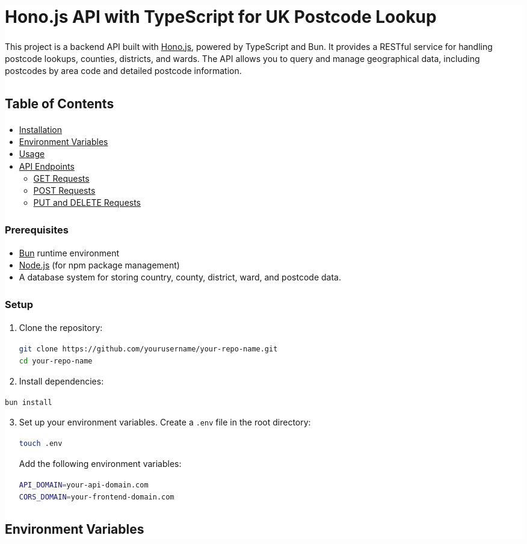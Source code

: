 # Hono.js API with TypeScript for UK Postcode Lookup

This project is a backend API built with [Hono.js](https://hono.dev/), powered by TypeScript and Bun. It provides a RESTful service for handling postcode lookups, counties, districts, and wards. The API allows you to query and manage geographical data, including postcodes by area code and detailed postcode information.

## Table of Contents

- [Installation](#installation)
- [Environment Variables](#environment-variables)
- [Usage](#usage)
- [API Endpoints](#api-endpoints)
  - [GET Requests](#get-requests)
  - [POST Requests](#post-requests)
  - [PUT and DELETE Requests](#put-and-delete-requests)


### Prerequisites

- [Bun](https://bun.sh/docs/install) runtime environment
- [Node.js](https://nodejs.org) (for npm package management)
- A database system for storing country, county, district, ward, and postcode data.

### Setup

1. Clone the repository:

    ```bash
    git clone https://github.com/yourusername/your-repo-name.git
    cd your-repo-name
    ```

2. Install dependencies:

```bash
bun install
```

3. Set up your environment variables. Create a `.env` file in the root directory:

    ```bash
    touch .env
    ```

    Add the following environment variables:

    ```bash
    API_DOMAIN=your-api-domain.com
    CORS_DOMAIN=your-frontend-domain.com
    ```

## Environment Variables
